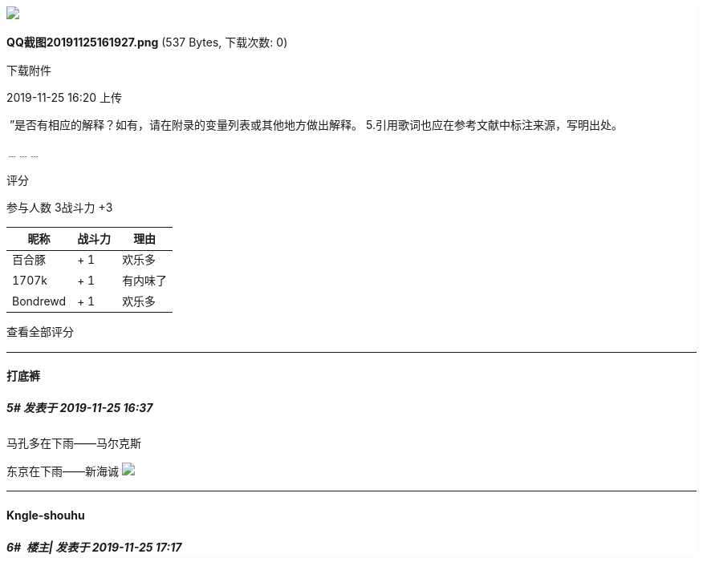 <img src="https://img.saraba1st.com/forum/201911/25/162036d30sieiw8v0cifzi.png" referrerpolicy="no-referrer">


<strong>QQ截图20191125161927.png</strong> (537 Bytes, 下载次数: 0)

下载附件

2019-11-25 16:20 上传




 ”是否有相应的解释？如有，请在附录的变量列表或其他地方做出解释。
5.引用歌词也应在参考文献中标注来源，写明出处。



﹍﹍﹍

评分





 参与人数 3战斗力 +3

|昵称|战斗力|理由|
|----|---|---|
| 百合豚| + 1|欢乐多|
| 1707k| + 1|有内味了|
| Bondrewd| + 1|欢乐多|



查看全部评分






-----

####  打底裤  
##### 5#       发表于 2019-11-25 16:37




马孔多在下雨——马尔克斯

东京在下雨——新海诚
<img src="https://static.saraba1st.com/image/smiley/face2017/020.png" referrerpolicy="no-referrer">







-----

####  Kngle-shouhu  
##### 6#         楼主| 发表于 2019-11-25 17:17
